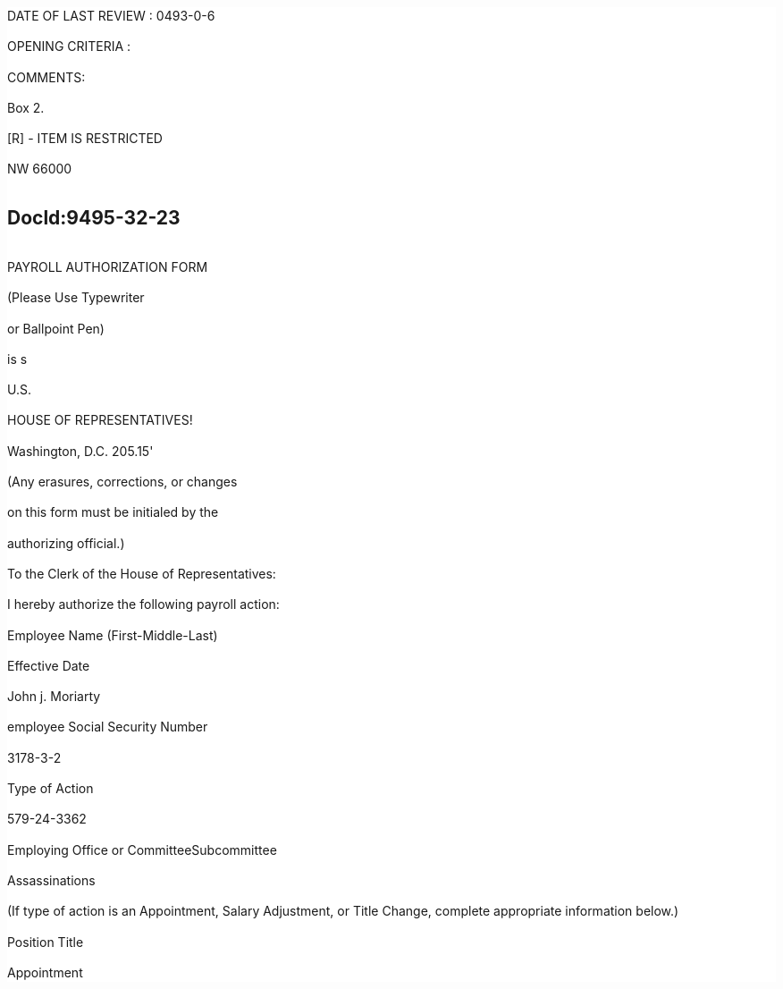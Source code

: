 DATE OF LAST REVIEW : 0493-0-6

OPENING CRITERIA :

COMMENTS:

Box 2.

[R] - ITEM IS RESTRICTED

NW 66000

Docld:9495-32-23
---

##
PAYROLL AUTHORIZATION FORM

(Please Use Typewriter

or Ballpoint Pen)

is s

U.S.

HOUSE OF REPRESENTATIVES!

Washington, D.C. 205.15'

(Any erasures, corrections, or changes

on this form must be initialed by the

authorizing official.)

To the Clerk of the House of Representatives:

I hereby authorize the following payroll action:

Employee Name (First-Middle-Last)

Effective Date

John j. Moriarty

employee Social Security Number

3178-3-2

Type of Action

579-24-3362

Employing Office or CommitteeSubcommittee

Assassinations

(If type of action is an Appointment, Salary Adjustment, or Title Change, complete appropriate information below.)

Position Title

Appointment
